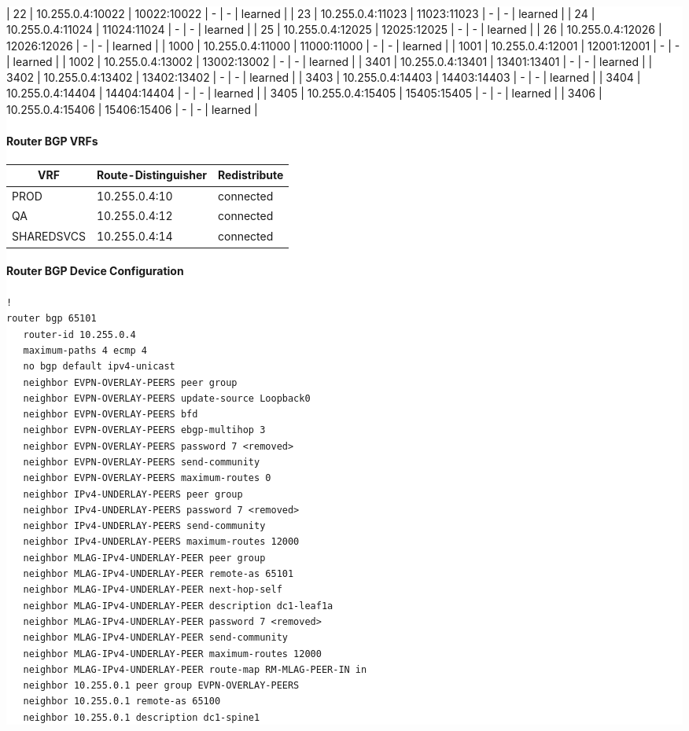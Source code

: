 | 22 | 10.255.0.4:10022 | 10022:10022 | - | - | learned |
| 23 | 10.255.0.4:11023 | 11023:11023 | - | - | learned |
| 24 | 10.255.0.4:11024 | 11024:11024 | - | - | learned |
| 25 | 10.255.0.4:12025 | 12025:12025 | - | - | learned |
| 26 | 10.255.0.4:12026 | 12026:12026 | - | - | learned |
| 1000 | 10.255.0.4:11000 | 11000:11000 | - | - | learned |
| 1001 | 10.255.0.4:12001 | 12001:12001 | - | - | learned |
| 1002 | 10.255.0.4:13002 | 13002:13002 | - | - | learned |
| 3401 | 10.255.0.4:13401 | 13401:13401 | - | - | learned |
| 3402 | 10.255.0.4:13402 | 13402:13402 | - | - | learned |
| 3403 | 10.255.0.4:14403 | 14403:14403 | - | - | learned |
| 3404 | 10.255.0.4:14404 | 14404:14404 | - | - | learned |
| 3405 | 10.255.0.4:15405 | 15405:15405 | - | - | learned |
| 3406 | 10.255.0.4:15406 | 15406:15406 | - | - | learned |

#### Router BGP VRFs

| VRF | Route-Distinguisher | Redistribute |
| --- | ------------------- | ------------ |
| PROD | 10.255.0.4:10 | connected |
| QA | 10.255.0.4:12 | connected |
| SHAREDSVCS | 10.255.0.4:14 | connected |

#### Router BGP Device Configuration

```eos
!
router bgp 65101
   router-id 10.255.0.4
   maximum-paths 4 ecmp 4
   no bgp default ipv4-unicast
   neighbor EVPN-OVERLAY-PEERS peer group
   neighbor EVPN-OVERLAY-PEERS update-source Loopback0
   neighbor EVPN-OVERLAY-PEERS bfd
   neighbor EVPN-OVERLAY-PEERS ebgp-multihop 3
   neighbor EVPN-OVERLAY-PEERS password 7 <removed>
   neighbor EVPN-OVERLAY-PEERS send-community
   neighbor EVPN-OVERLAY-PEERS maximum-routes 0
   neighbor IPv4-UNDERLAY-PEERS peer group
   neighbor IPv4-UNDERLAY-PEERS password 7 <removed>
   neighbor IPv4-UNDERLAY-PEERS send-community
   neighbor IPv4-UNDERLAY-PEERS maximum-routes 12000
   neighbor MLAG-IPv4-UNDERLAY-PEER peer group
   neighbor MLAG-IPv4-UNDERLAY-PEER remote-as 65101
   neighbor MLAG-IPv4-UNDERLAY-PEER next-hop-self
   neighbor MLAG-IPv4-UNDERLAY-PEER description dc1-leaf1a
   neighbor MLAG-IPv4-UNDERLAY-PEER password 7 <removed>
   neighbor MLAG-IPv4-UNDERLAY-PEER send-community
   neighbor MLAG-IPv4-UNDERLAY-PEER maximum-routes 12000
   neighbor MLAG-IPv4-UNDERLAY-PEER route-map RM-MLAG-PEER-IN in
   neighbor 10.255.0.1 peer group EVPN-OVERLAY-PEERS
   neighbor 10.255.0.1 remote-as 65100
   neighbor 10.255.0.1 description dc1-spine1
```